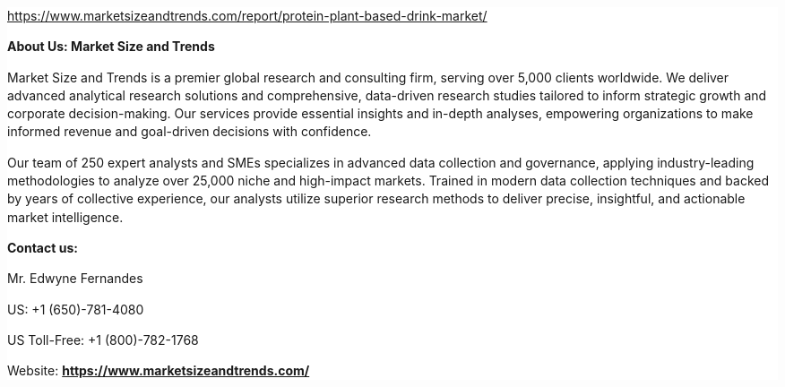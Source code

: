 <a href="https://www.marketsizeandtrends.com/report/protein-plant-based-drink-market/">https://www.marketsizeandtrends.com/report/protein-plant-based-drink-market/</a></strong></p><p><strong>About Us: Market Size and Trends</strong></p><p>Market Size and Trends is a premier global research and consulting firm, serving over 5,000 clients worldwide. We deliver advanced analytical research solutions and comprehensive, data-driven research studies tailored to inform strategic growth and corporate decision-making. Our services provide essential insights and in-depth analyses, empowering organizations to make informed revenue and goal-driven decisions with confidence.</p><p>Our team of 250 expert analysts and SMEs specializes in advanced data collection and governance, applying industry-leading methodologies to analyze over 25,000 niche and high-impact markets. Trained in modern data collection techniques and backed by years of collective experience, our analysts utilize superior research methods to deliver precise, insightful, and actionable market intelligence.</p><p><strong>Contact us:</strong></p><p>Mr. Edwyne Fernandes</p><p>US: +1 (650)-781-4080</p><p>US Toll-Free: +1 (800)-782-1768</p><p>Website: <strong><a href="https://www.marketsizeandtrends.com/">https://www.marketsizeandtrends.com/</a></strong></p>
